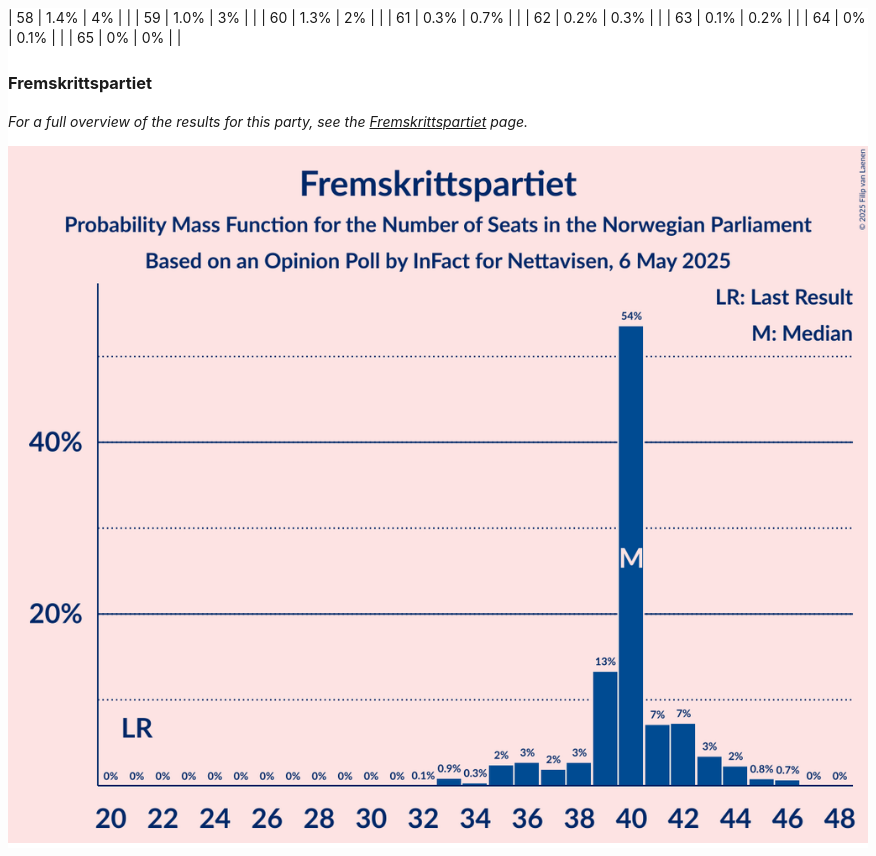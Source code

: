 | 58 | 1.4% | 4% |  |
| 59 | 1.0% | 3% |  |
| 60 | 1.3% | 2% |  |
| 61 | 0.3% | 0.7% |  |
| 62 | 0.2% | 0.3% |  |
| 63 | 0.1% | 0.2% |  |
| 64 | 0% | 0.1% |  |
| 65 | 0% | 0% |  |

### Fremskrittspartiet

*For a full overview of the results for this party, see the [Fremskrittspartiet](party-fremskrittspartiet.html) page.*

![Graph with seats probability mass function not yet produced](2025-05-06-InFact-seats-pmf-fremskrittspartiet.png "Seats Probability Mass Function")
